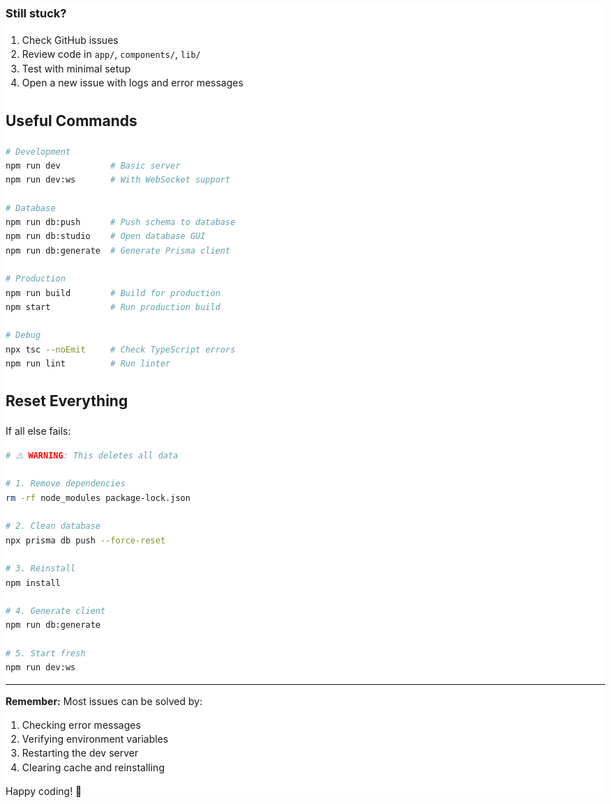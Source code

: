 ### Still stuck?

1. Check GitHub issues
2. Review code in `app/`, `components/`, `lib/`
3. Test with minimal setup
4. Open a new issue with logs and error messages

## Useful Commands

```bash
# Development
npm run dev          # Basic server
npm run dev:ws       # With WebSocket support

# Database
npm run db:push      # Push schema to database
npm run db:studio    # Open database GUI
npm run db:generate  # Generate Prisma client

# Production
npm run build        # Build for production
npm start            # Run production build

# Debug
npx tsc --noEmit     # Check TypeScript errors
npm run lint         # Run linter
```

## Reset Everything

If all else fails:

```bash
# ⚠️ WARNING: This deletes all data

# 1. Remove dependencies
rm -rf node_modules package-lock.json

# 2. Clean database
npx prisma db push --force-reset

# 3. Reinstall
npm install

# 4. Generate client
npm run db:generate

# 5. Start fresh
npm run dev:ws
```

---

**Remember:** Most issues can be solved by:
1. Checking error messages
2. Verifying environment variables
3. Restarting the dev server
4. Clearing cache and reinstalling

Happy coding! 🚀

